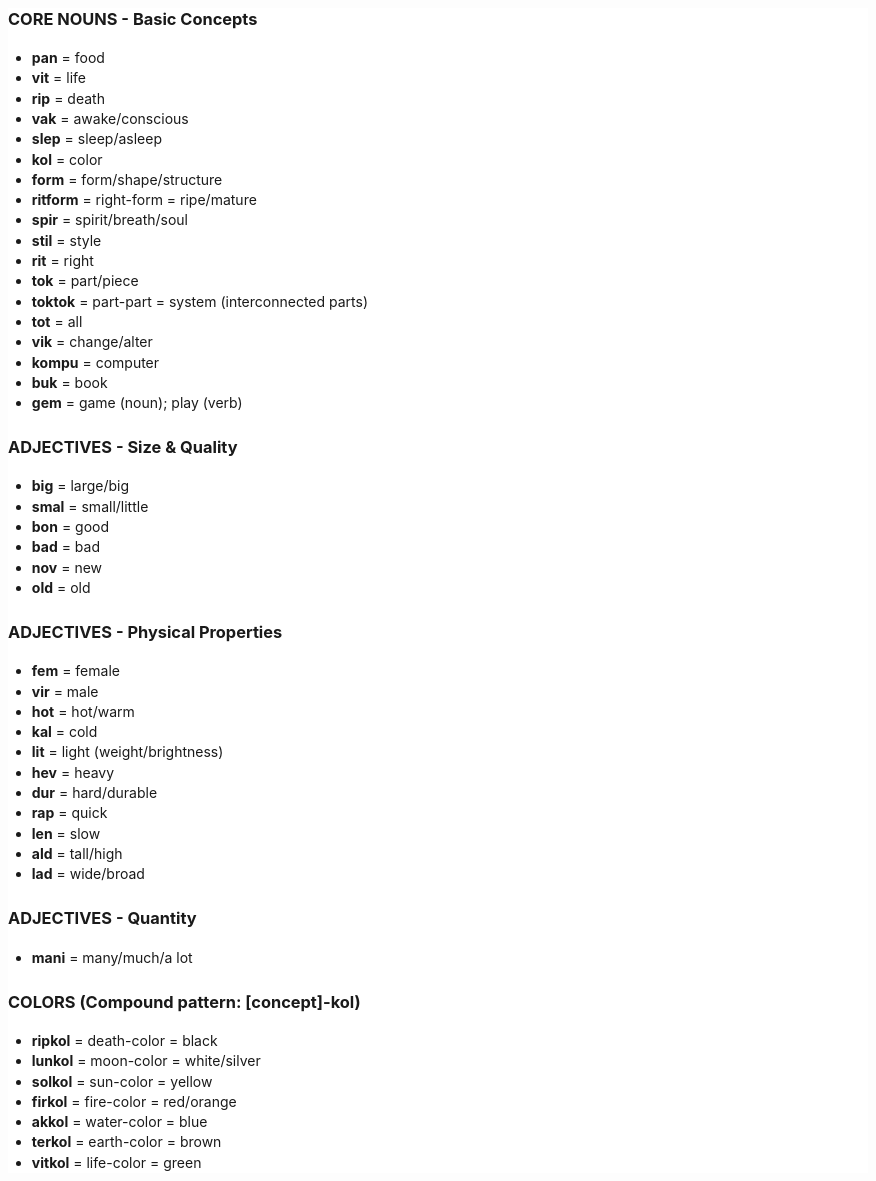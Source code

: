 ### CORE NOUNS - Basic Concepts
- **pan** = food
- **vit** = life
- **rip** = death
- **vak** = awake/conscious
- **slep** = sleep/asleep
- **kol** = color
- **form** = form/shape/structure
- **ritform** = right-form = ripe/mature
- **spir** = spirit/breath/soul
- **stil** = style
- **rit** = right
- **tok** = part/piece
- **toktok** = part-part = system (interconnected parts)
- **tot** = all
- **vik** = change/alter
- **kompu** = computer
- **buk** = book
- **gem** = game (noun); play (verb)

### ADJECTIVES - Size & Quality
- **big** = large/big
- **smal** = small/little
- **bon** = good
- **bad** = bad
- **nov** = new
- **old** = old

### ADJECTIVES - Physical Properties
- **fem** = female
- **vir** = male
- **hot** = hot/warm
- **kal** = cold
- **lit** = light (weight/brightness)
- **hev** = heavy
- **dur** = hard/durable
- **rap** = quick
- **len** = slow
- **ald** = tall/high
- **lad** = wide/broad

### ADJECTIVES - Quantity
- **mani** = many/much/a lot

### COLORS (Compound pattern: [concept]-kol)
- **ripkol** = death-color = black
- **lunkol** = moon-color = white/silver
- **solkol** = sun-color = yellow
- **firkol** = fire-color = red/orange
- **akkol** = water-color = blue
- **terkol** = earth-color = brown
- **vitkol** = life-color = green
